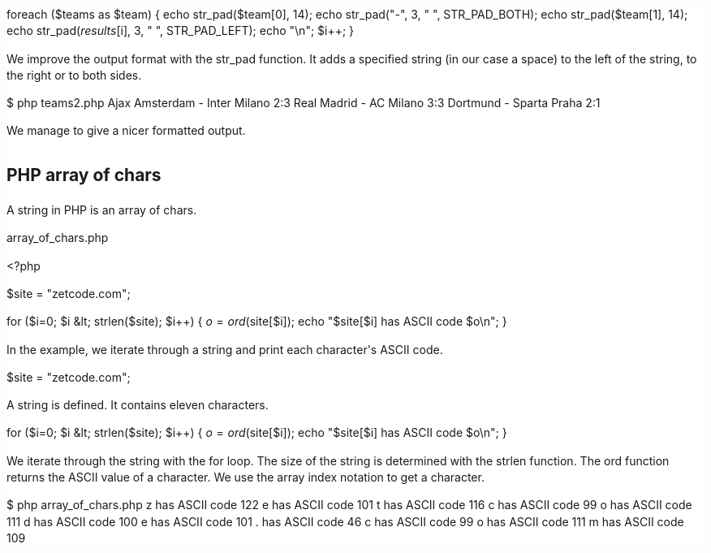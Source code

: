 foreach ($teams as $team) {
    echo str_pad($team[0], 14);
    echo str_pad("-", 3, " ", STR_PAD_BOTH);
    echo str_pad($team[1], 14);
    echo str_pad($results[$i], 3, " ", STR_PAD_LEFT);
    echo "\n";
    $i++;
}

We improve the output format with the str_pad function. It adds a
specified string (in our case a space) to the left of the string, to the right
or to both sides.

$ php teams2.php
Ajax Amsterdam - Inter Milano  2:3
Real Madrid    - AC Milano     3:3
Dortmund       - Sparta Praha  2:1

We manage to give a nicer formatted output.

## PHP array of chars

A string in PHP is an array of chars.

array_of_chars.php
  

&lt;?php

$site = "zetcode.com";

for ($i=0; $i &lt; strlen($site); $i++) {
    $o = ord($site[$i]);
    echo "$site[$i] has ASCII code $o\n";
}

In the example, we iterate through a string and print each character's ASCII
code.

$site = "zetcode.com";

A string is defined. It contains eleven characters.

for ($i=0; $i &lt; strlen($site); $i++) {
    $o = ord($site[$i]);
    echo "$site[$i] has ASCII code $o\n";
}

We iterate through the string with the for loop. The size of the string is
determined with the strlen function. The ord function
returns the ASCII value of a character. We use the array index notation to get a
character.

$ php array_of_chars.php
z has ASCII code 122
e has ASCII code 101
t has ASCII code 116
c has ASCII code 99
o has ASCII code 111
d has ASCII code 100
e has ASCII code 101
. has ASCII code 46
c has ASCII code 99
o has ASCII code 111
m has ASCII code 109
